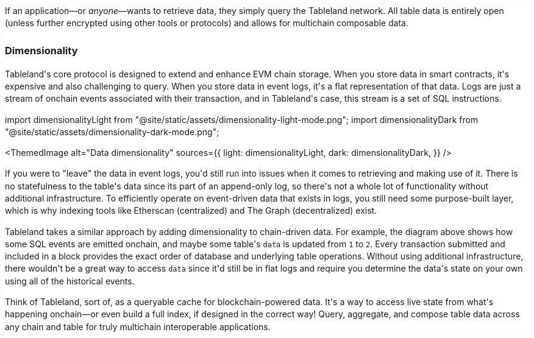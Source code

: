 If an application—or _anyone_—wants to retrieve data, they simply query the Tableland network. All table data is entirely open (unless further encrypted using other tools or protocols) and allows for multichain composable data.

### Dimensionality

Tableland's core protocol is designed to extend and enhance EVM chain storage. When you store data in smart contracts, it's expensive and also challenging to query. When you store data in event logs, it's a flat representation of that data. Logs are just a stream of onchain events associated with their transaction, and in Tableland's case, this stream is a set of SQL instructions.

import dimensionalityLight from "@site/static/assets/dimensionality-light-mode.png";
import dimensionalityDark from "@site/static/assets/dimensionality-dark-mode.png";

<ThemedImage
alt="Data dimensionality"
sources={{
    light: dimensionalityLight,
    dark: dimensionalityDark,
  }}
/>

If you were to "leave" the data in event logs, you'd still run into issues when it comes to retrieving and making use of it. There is no statefulness to the table's data since its part of an append-only log, so there's not a whole lot of functionality without additional infrastructure. To efficiently operate on event-driven data that exists in logs, you still need some purpose-built layer, which is why indexing tools like Etherscan (centralized) and The Graph (decentralized) exist.

Tableland takes a similar approach by adding dimensionality to chain-driven data. For example, the diagram above shows how some SQL events are emitted onchain, and maybe some table's `data` is updated from `1` to `2`. Every transaction submitted and included in a block provides the exact order of database and underlying table operations. Without using additional infrastructure, there wouldn't be a great way to access `data` since it'd still be in flat logs and require you determine the data's state on your own using all of the historical events.

Think of Tableland, sort of, as a queryable cache for blockchain-powered data. It's a way to access live state from what's happening onchain—or even build a full index, if designed in the correct way! Query, aggregate, and compose table data across any chain and table for truly multichain interoperable applications.
